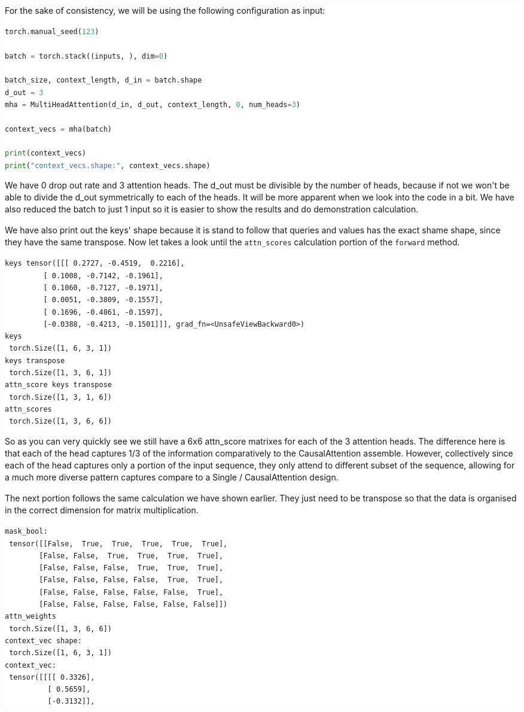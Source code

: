 For the sake of consistency, we will be using the following configuration as input:

```python
torch.manual_seed(123)

batch = torch.stack((inputs, ), dim=0)

batch_size, context_length, d_in = batch.shape
d_out = 3
mha = MultiHeadAttention(d_in, d_out, context_length, 0, num_heads=3)

context_vecs = mha(batch)

print(context_vecs)
print("context_vecs.shape:", context_vecs.shape)
```

We have 0 drop out rate and 3 attention heads. The d_out must be divisible by the number of heads, because if not we won't be able to divide the d_out symmetrically to each of the heads. It will be more apparent when we look into the code in a bit. We have also reduced the batch to just 1 input so it is easier to show the results and do demonstration calculation. 

We have also print out the keys' shape because it is stand to follow that queries and values has the exact shame shape, since they have the same transpose. Now let takes a look until the `attn_scores` calculation portion of the `forward` method.

```output
keys tensor([[[ 0.2727, -0.4519,  0.2216],
         [ 0.1008, -0.7142, -0.1961],
         [ 0.1060, -0.7127, -0.1971],
         [ 0.0051, -0.3809, -0.1557],
         [ 0.1696, -0.4861, -0.1597],
         [-0.0388, -0.4213, -0.1501]]], grad_fn=<UnsafeViewBackward0>)
keys
 torch.Size([1, 6, 3, 1])
keys transpose
 torch.Size([1, 3, 6, 1])
attn_score keys transpose
 torch.Size([1, 3, 1, 6])
attn_scores
 torch.Size([1, 3, 6, 6])
```

So as you can very quickly see we still have a 6x6 attn_score matrixes for each of the 3 attention heads. The difference here is that each of the head captures 1/3 of the information comparatively to the CausalAttention assemble. However, collectively since each of the head captures only a portion of the input sequence, they only attend to different subset of the sequence, allowing for a much more diverse pattern captures compare to a Single / CausalAttention design.

The next portion follows the same calculation we have shown earlier. They just need to be transpose so that the data is organised in the correct dimension for matrix multiplication.

```output
mask_bool:
 tensor([[False,  True,  True,  True,  True,  True],
        [False, False,  True,  True,  True,  True],
        [False, False, False,  True,  True,  True],
        [False, False, False, False,  True,  True],
        [False, False, False, False, False,  True],
        [False, False, False, False, False, False]])
attn_weights
 torch.Size([1, 3, 6, 6])
context_vec shape:
 torch.Size([1, 6, 3, 1])
context_vec:
 tensor([[[[ 0.3326],
          [ 0.5659],
          [-0.3132]],
```